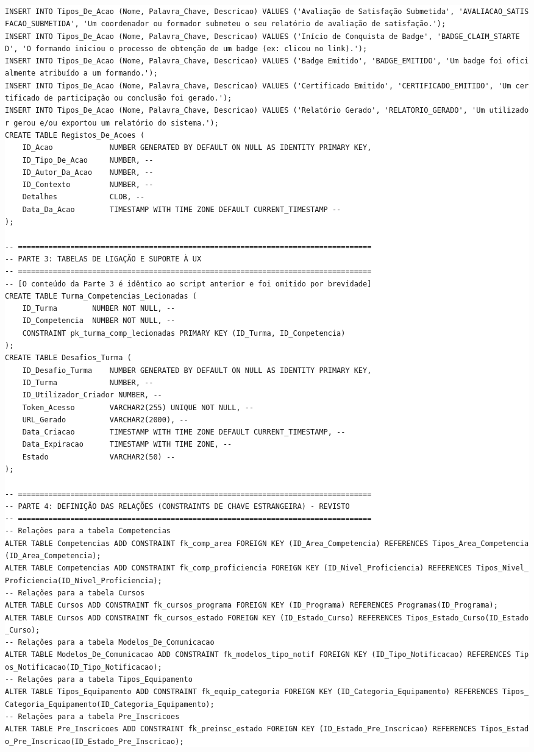 ```
INSERT INTO Tipos_De_Acao (Nome, Palavra_Chave, Descricao) VALUES ('Avaliação de Satisfação Submetida', 'AVALIACAO_SATISFACAO_SUBMETIDA', 'Um coordenador ou formador submeteu o seu relatório de avaliação de satisfação.');
INSERT INTO Tipos_De_Acao (Nome, Palavra_Chave, Descricao) VALUES ('Início de Conquista de Badge', 'BADGE_CLAIM_STARTED', 'O formando iniciou o processo de obtenção de um badge (ex: clicou no link).');
INSERT INTO Tipos_De_Acao (Nome, Palavra_Chave, Descricao) VALUES ('Badge Emitido', 'BADGE_EMITIDO', 'Um badge foi oficialmente atribuído a um formando.');
INSERT INTO Tipos_De_Acao (Nome, Palavra_Chave, Descricao) VALUES ('Certificado Emitido', 'CERTIFICADO_EMITIDO', 'Um certificado de participação ou conclusão foi gerado.');
INSERT INTO Tipos_De_Acao (Nome, Palavra_Chave, Descricao) VALUES ('Relatório Gerado', 'RELATORIO_GERADO', 'Um utilizador gerou e/ou exportou um relatório do sistema.');
CREATE TABLE Registos_De_Acoes (
    ID_Acao             NUMBER GENERATED BY DEFAULT ON NULL AS IDENTITY PRIMARY KEY,
    ID_Tipo_De_Acao     NUMBER, --
    ID_Autor_Da_Acao    NUMBER, --
    ID_Contexto         NUMBER, --
    Detalhes            CLOB, --
    Data_Da_Acao        TIMESTAMP WITH TIME ZONE DEFAULT CURRENT_TIMESTAMP --
);

-- =================================================================================
-- PARTE 3: TABELAS DE LIGAÇÃO E SUPORTE À UX
-- =================================================================================
-- [O conteúdo da Parte 3 é idêntico ao script anterior e foi omitido por brevidade]
CREATE TABLE Turma_Competencias_Lecionadas (
    ID_Turma        NUMBER NOT NULL, --
    ID_Competencia  NUMBER NOT NULL, --
    CONSTRAINT pk_turma_comp_lecionadas PRIMARY KEY (ID_Turma, ID_Competencia)
);
CREATE TABLE Desafios_Turma (
    ID_Desafio_Turma    NUMBER GENERATED BY DEFAULT ON NULL AS IDENTITY PRIMARY KEY,
    ID_Turma            NUMBER, --
    ID_Utilizador_Criador NUMBER, --
    Token_Acesso        VARCHAR2(255) UNIQUE NOT NULL, --
    URL_Gerado          VARCHAR2(2000), --
    Data_Criacao        TIMESTAMP WITH TIME ZONE DEFAULT CURRENT_TIMESTAMP, --
    Data_Expiracao      TIMESTAMP WITH TIME ZONE, --
    Estado              VARCHAR2(50) --
);

-- =================================================================================
-- PARTE 4: DEFINIÇÃO DAS RELAÇÕES (CONSTRAINTS DE CHAVE ESTRANGEIRA) - REVISTO
-- =================================================================================
-- Relações para a tabela Competencias
ALTER TABLE Competencias ADD CONSTRAINT fk_comp_area FOREIGN KEY (ID_Area_Competencia) REFERENCES Tipos_Area_Competencia(ID_Area_Competencia);
ALTER TABLE Competencias ADD CONSTRAINT fk_comp_proficiencia FOREIGN KEY (ID_Nivel_Proficiencia) REFERENCES Tipos_Nivel_Proficiencia(ID_Nivel_Proficiencia);
-- Relações para a tabela Cursos
ALTER TABLE Cursos ADD CONSTRAINT fk_cursos_programa FOREIGN KEY (ID_Programa) REFERENCES Programas(ID_Programa);
ALTER TABLE Cursos ADD CONSTRAINT fk_cursos_estado FOREIGN KEY (ID_Estado_Curso) REFERENCES Tipos_Estado_Curso(ID_Estado_Curso);
-- Relações para a tabela Modelos_De_Comunicacao
ALTER TABLE Modelos_De_Comunicacao ADD CONSTRAINT fk_modelos_tipo_notif FOREIGN KEY (ID_Tipo_Notificacao) REFERENCES Tipos_Notificacao(ID_Tipo_Notificacao);
-- Relações para a tabela Tipos_Equipamento
ALTER TABLE Tipos_Equipamento ADD CONSTRAINT fk_equip_categoria FOREIGN KEY (ID_Categoria_Equipamento) REFERENCES Tipos_Categoria_Equipamento(ID_Categoria_Equipamento);
-- Relações para a tabela Pre_Inscricoes
ALTER TABLE Pre_Inscricoes ADD CONSTRAINT fk_preinsc_estado FOREIGN KEY (ID_Estado_Pre_Inscricao) REFERENCES Tipos_Estado_Pre_Inscricao(ID_Estado_Pre_Inscricao);
```